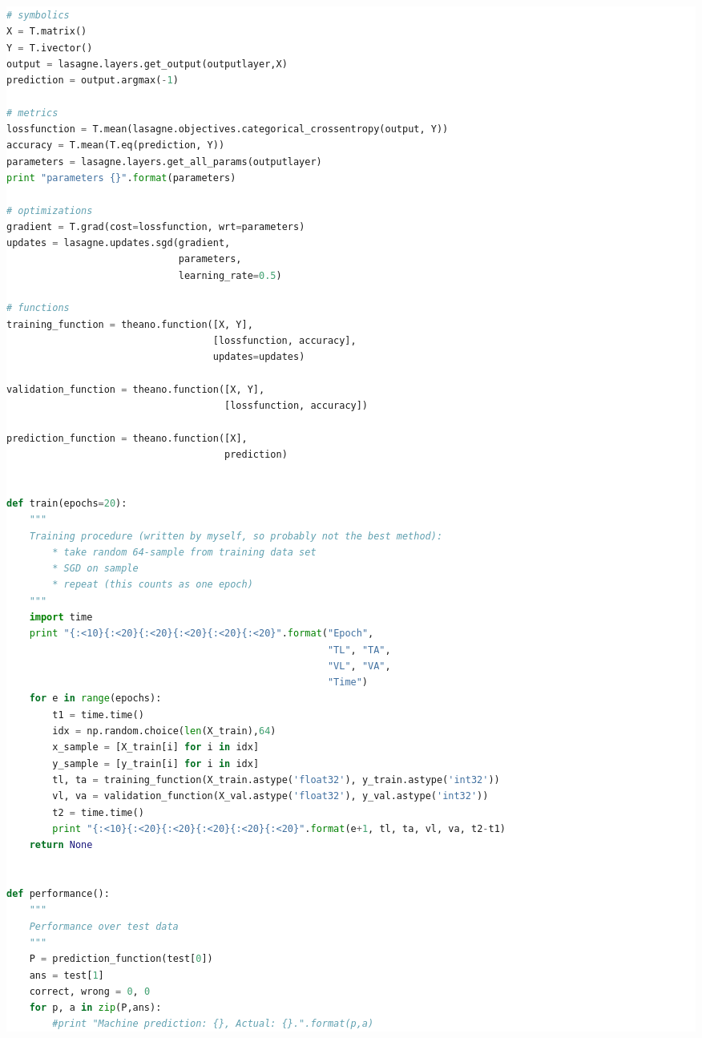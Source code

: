 ```python
# symbolics
X = T.matrix()
Y = T.ivector()
output = lasagne.layers.get_output(outputlayer,X)
prediction = output.argmax(-1)

# metrics
lossfunction = T.mean(lasagne.objectives.categorical_crossentropy(output, Y))
accuracy = T.mean(T.eq(prediction, Y))
parameters = lasagne.layers.get_all_params(outputlayer)
print "parameters {}".format(parameters)

# optimizations
gradient = T.grad(cost=lossfunction, wrt=parameters)
updates = lasagne.updates.sgd(gradient,
                              parameters, 
                              learning_rate=0.5)

# functions
training_function = theano.function([X, Y], 
                                    [lossfunction, accuracy], 
                                    updates=updates)

validation_function = theano.function([X, Y], 
                                      [lossfunction, accuracy])

prediction_function = theano.function([X], 
                                      prediction)


def train(epochs=20):
    """
    Training procedure (written by myself, so probably not the best method):
        * take random 64-sample from training data set
        * SGD on sample
        * repeat (this counts as one epoch)
    """
    import time
    print "{:<10}{:<20}{:<20}{:<20}{:<20}{:<20}".format("Epoch", 
                                                        "TL", "TA", 
                                                        "VL", "VA",
                                                        "Time")
    for e in range(epochs):
        t1 = time.time()
        idx = np.random.choice(len(X_train),64)
        x_sample = [X_train[i] for i in idx]
        y_sample = [y_train[i] for i in idx]
        tl, ta = training_function(X_train.astype('float32'), y_train.astype('int32'))
        vl, va = validation_function(X_val.astype('float32'), y_val.astype('int32'))
        t2 = time.time()
        print "{:<10}{:<20}{:<20}{:<20}{:<20}{:<20}".format(e+1, tl, ta, vl, va, t2-t1)
    return None


def performance():
    """
    Performance over test data
    """
    P = prediction_function(test[0])
    ans = test[1]
    correct, wrong = 0, 0
    for p, a in zip(P,ans):
        #print "Machine prediction: {}, Actual: {}.".format(p,a)
```